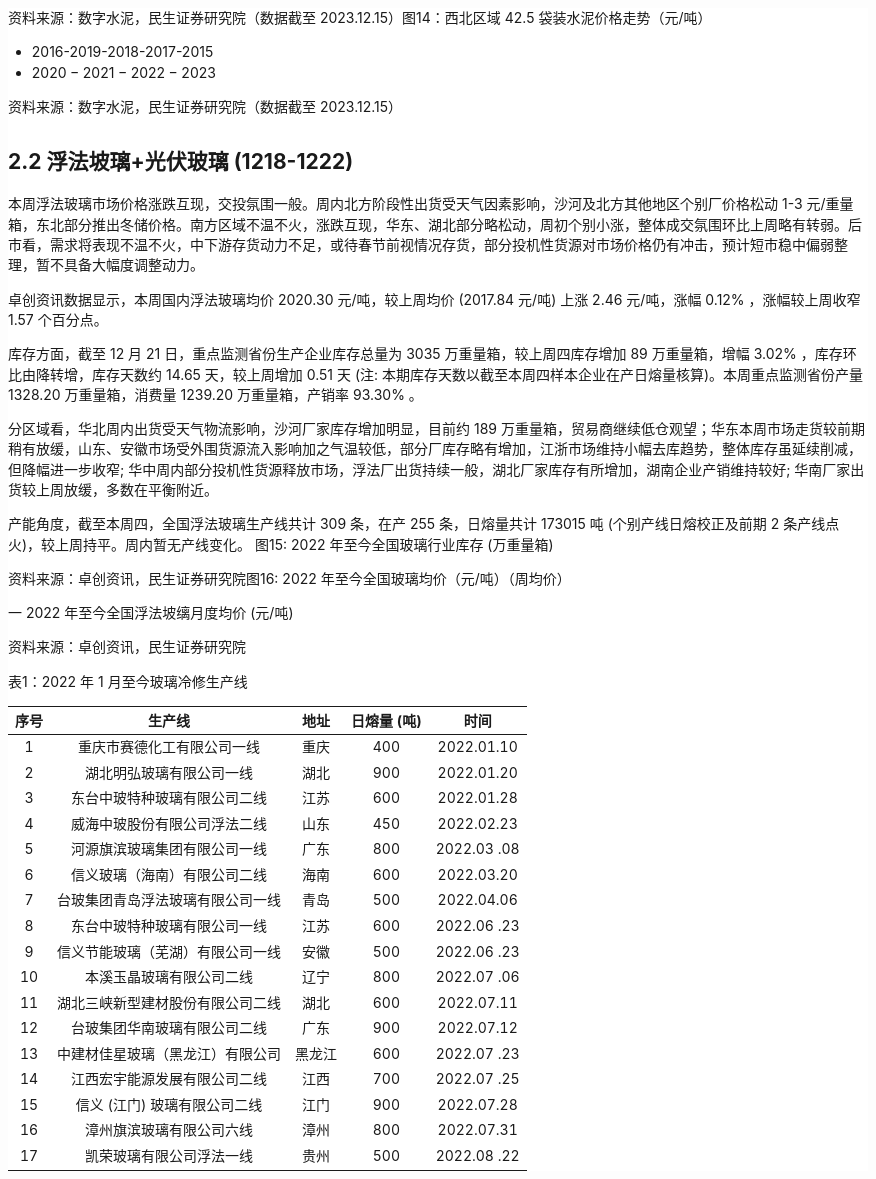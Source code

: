 

资料来源：数字水泥，民生证券研究院（数据截至 2023.12.15）图14：西北区域 42.5 袋装水泥价格走势（元/吨）

- 2016-2019-2018-2017-2015
- $2020-2021-2022-2023$



资料来源：数字水泥，民生证券研究院（数据截至 2023.12.15）

## 2.2 浮法坡璃+光伏玻璃 (1218-1222)

本周浮法玻璃市场价格涨跌互现，交投氛围一般。周内北方阶段性出货受天气因素影响，沙河及北方其他地区个别厂价格松动 1-3 元/重量箱，东北部分推出冬储价格。南方区域不温不火，涨跌互现，华东、湖北部分略松动，周初个别小涨，整体成交氛围环比上周略有转弱。后市看，需求将表现不温不火，中下游存货动力不足，或待春节前视情况存货，部分投机性货源对市场价格仍有冲击，预计短市稳中偏弱整理，暂不具备大幅度调整动力。

卓创资讯数据显示，本周国内浮法玻璃均价 2020.30 元/吨，较上周均价 (2017.84 元/吨) 上涨 2.46 元/吨，涨幅 $0.12 \%$ ，涨幅较上周收窄 1.57 个百分点。

库存方面，截至 12 月 21 日，重点监测省份生产企业库存总量为 3035 万重量箱，较上周四库存增加 89 万重量箱，增幅 $3.02 \%$ ，库存环比由降转增，库存天数约 14.65 天，较上周增加 0.51 天 (注: 本期库存天数以截至本周四样本企业在产日熔量核算)。本周重点监测省份产量 1328.20 万重量箱，消费量 1239.20 万重量箱，产销率 $93.30 \%$ 。

分区域看，华北周内出货受天气物流影响，沙河厂家库存增加明显，目前约 189 万重量箱，贸易商继续低仓观望；华东本周市场走货较前期稍有放缓，山东、安徽市场受外围货源流入影响加之气温较低，部分厂库存略有增加，江浙市场维持小幅去库趋势，整体库存虽延续削减，但降幅进一步收窄; 华中周内部分投机性货源释放市场，浮法厂出货持续一般，湖北厂家库存有所增加，湖南企业产销维持较好; 华南厂家出货较上周放缓，多数在平衡附近。

产能角度，截至本周四，全国浮法玻璃生产线共计 309 条，在产 255 条，日熔量共计 173015 吨 (个别产线日熔校正及前期 2 条产线点火)，较上周持平。周内暂无产线变化。
图15: 2022 年至今全国玻璃行业库存 (万重量箱)



资料来源：卓创资讯，民生证券研究院图16: 2022 年至今全国玻璃均价（元/吨）（周均价）

一 2022 年至今全国浮法坡缡月度均价 (元/吨)



资料来源：卓创资讯，民生证券研究院

表1：2022 年 1 月至今玻璃冷修生产线

| 序号 | 生产线 | 地址 | 日熔量 (吨) | 时间 |
| :---: | :---: | :---: | :---: | :---: |
| 1 | 重庆市赛德化工有限公司一线 | 重庆 | 400 | 2022.01.10 |
| 2 | 湖北明弘玻璃有限公司一线 | 湖北 | 900 | 2022.01.20 |
| 3 | 东台中玻特种玻璃有限公司二线 | 江苏 | 600 | 2022.01.28 |
| 4 | 威海中玻股份有限公司浮法二线 | 山东 | 450 | 2022.02.23 |
| 5 | 河源旗滨玻璃集团有限公司一线 | 广东 | 800 | 2022.03 .08 |
| 6 | 信义玻璃（海南）有限公司二线 | 海南 | 600 | 2022.03.20 |
| 7 | 台玻集团青岛浮法玻璃有限公司一线 | 青岛 | 500 | 2022.04.06 |
| 8 | 东台中玻特种玻璃有限公司一线 | 江苏 | 600 | 2022.06 .23 |
| 9 | 信义节能玻璃（芜湖）有限公司一线 | 安徽 | 500 | 2022.06 .23 |
| 10 | 本溪玉晶玻璃有限公司二线 | 辽宁 | 800 | 2022.07 .06 |
| 11 | 湖北三峡新型建材股份有限公司二线 | 湖北 | 600 | 2022.07.11 |
| 12 | 台玻集团华南玻璃有限公司二线 | 广东 | 900 | 2022.07.12 |
| 13 | 中建材佳星玻璃（黑龙江）有限公司 | 黑龙江 | 600 | 2022.07 .23 |
| 14 | 江西宏宇能源发展有限公司二线 | 江西 | 700 | 2022.07 .25 |
| 15 | 信义 (江门) 玻璃有限公司二线 | 江门 | 900 | 2022.07.28 |
| 16 | 漳州旗滨玻璃有限公司六线 | 漳州 | 800 | 2022.07.31 |
| 17 | 凯荣玻璃有限公司浮法一线 | 贵州 | 500 | 2022.08 .22 |